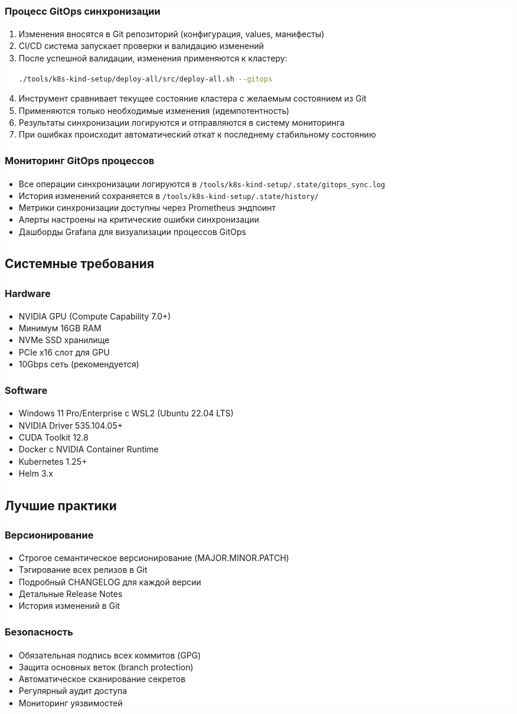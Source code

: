 ### Процесс GitOps синхронизации
1. Изменения вносятся в Git репозиторий (конфигурация, values, манифесты)
2. CI/CD система запускает проверки и валидацию изменений
3. После успешной валидации, изменения применяются к кластеру:
   ```bash
   ./tools/k8s-kind-setup/deploy-all/src/deploy-all.sh --gitops
   ```
4. Инструмент сравнивает текущее состояние кластера с желаемым состоянием из Git
5. Применяются только необходимые изменения (идемпотентность)
6. Результаты синхронизации логируются и отправляются в систему мониторинга
7. При ошибках происходит автоматический откат к последнему стабильному состоянию

### Мониторинг GitOps процессов
- Все операции синхронизации логируются в `/tools/k8s-kind-setup/.state/gitops_sync.log`
- История изменений сохраняется в `/tools/k8s-kind-setup/.state/history/`
- Метрики синхронизации доступны через Prometheus эндпоинт
- Алерты настроены на критические ошибки синхронизации
- Дашборды Grafana для визуализации процессов GitOps

## Системные требования

### Hardware
- NVIDIA GPU (Compute Capability 7.0+)
- Минимум 16GB RAM
- NVMe SSD хранилище
- PCIe x16 слот для GPU
- 10Gbps сеть (рекомендуется)

### Software
- Windows 11 Pro/Enterprise с WSL2 (Ubuntu 22.04 LTS)
- NVIDIA Driver 535.104.05+
- CUDA Toolkit 12.8
- Docker с NVIDIA Container Runtime
- Kubernetes 1.25+
- Helm 3.x

## Лучшие практики

### Версионирование
- Строгое семантическое версионирование (MAJOR.MINOR.PATCH)
- Тэгирование всех релизов в Git
- Подробный CHANGELOG для каждой версии
- Детальные Release Notes
- История изменений в Git

### Безопасность
- Обязательная подпись всех коммитов (GPG)
- Защита основных веток (branch protection)
- Автоматическое сканирование секретов
- Регулярный аудит доступа
- Мониторинг уязвимостей
